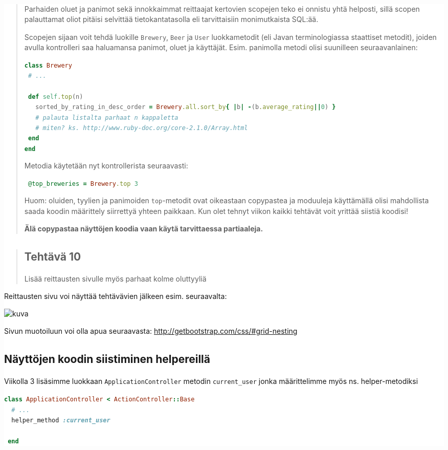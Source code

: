 > Parhaiden oluet ja panimot sekä innokkaimmat reittaajat kertovien scopejen teko ei onnistu yhtä helposti, sillä scopen palauttamat oliot pitäisi selvittää tietokantatasolla eli tarvittaisiin monimutkaista SQL:ää.
>
> Scopejen sijaan voit tehdä luokille <code>Brewery</code>, <code>Beer</code> ja <code>User</code> luokkametodit (eli Javan terminologiassa staattiset metodit), joiden avulla kontrolleri saa haluamansa panimot, oluet ja käyttäjät. Esim. panimolla metodi olisi suunilleen seuraavanlainen:
>
>```ruby
>class Brewery
>  # ...
>
>  def self.top(n)
>    sorted_by_rating_in_desc_order = Brewery.all.sort_by{ |b| -(b.average_rating||0) } 
>    # palauta listalta parhaat n kappaletta
>    # miten? ks. http://www.ruby-doc.org/core-2.1.0/Array.html
>  end
>end
>```
>
> Metodia käytetään nyt kontrollerista seuraavasti:
>
>```ruby
>  @top_breweries = Brewery.top 3
>```
>
> Huom: oluiden, tyylien  ja panimoiden <code>top</code>-metodit ovat oikeastaan copypastea ja moduuleja käyttämällä olisi mahdollista saada koodin määrittely siirrettyä yhteen paikkaan. Kun olet tehnyt viikon kaikki tehtävät voit yrittää siistiä koodisi!
>
> __Älä copypastaa näyttöjen koodia vaan käytä tarvittaessa partiaaleja.__ 

> ## Tehtävä 10
>
> Lisää reittausten sivulle myös parhaat kolme oluttyyliä

Reittausten sivu voi näyttää tehtävävien jälkeen esim. seuraavalta:

![kuva](https://github.com/mluukkai/WebPalvelinohjelmointi2014/raw/master/images/ratebeer-w6-4.png)

Sivun muotoiluun voi olla apua seuraavasta: http://getbootstrap.com/css/#grid-nesting


## Näyttöjen koodin siistiminen helpereillä

Viikolla 3 lisäsimme luokkaan <code>ApplicationController</code> metodin <code>current_user</code> jonka määrittelimme myös ns. helper-metodiksi

```ruby
class ApplicationController < ActionController::Base
  # ...
  helper_method :current_user

 end 
```
